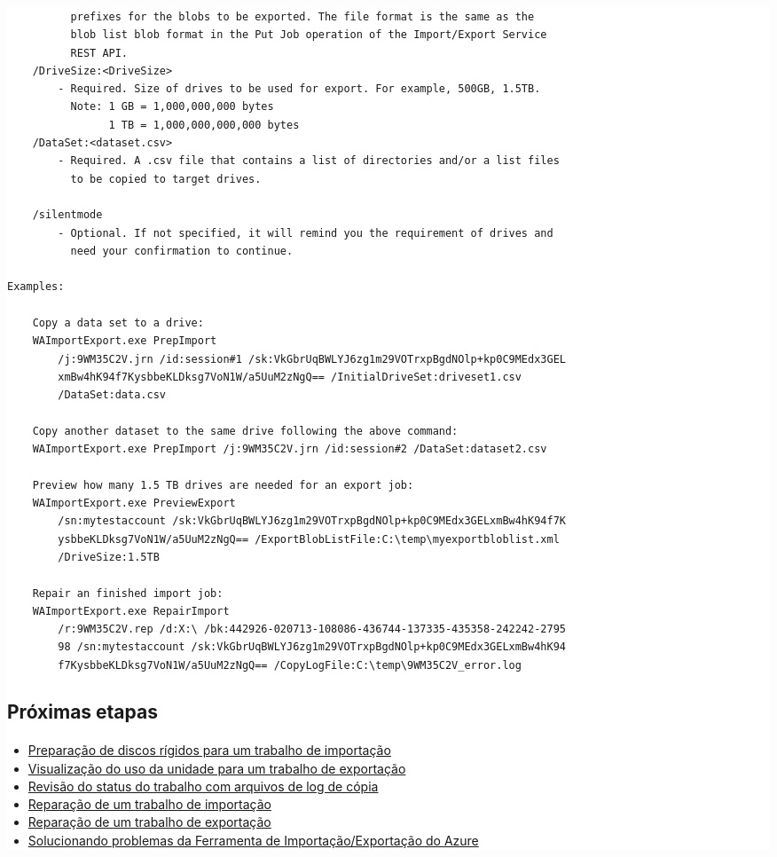 ```
          prefixes for the blobs to be exported. The file format is the same as the
          blob list blob format in the Put Job operation of the Import/Export Service
          REST API.
    /DriveSize:<DriveSize>
        - Required. Size of drives to be used for export. For example, 500GB, 1.5TB.
          Note: 1 GB = 1,000,000,000 bytes
                1 TB = 1,000,000,000,000 bytes
    /DataSet:<dataset.csv>
        - Required. A .csv file that contains a list of directories and/or a list files
          to be copied to target drives.

    /silentmode
        - Optional. If not specified, it will remind you the requirement of drives and
          need your confirmation to continue.

Examples:

    Copy a data set to a drive:
    WAImportExport.exe PrepImport
        /j:9WM35C2V.jrn /id:session#1 /sk:VkGbrUqBWLYJ6zg1m29VOTrxpBgdNOlp+kp0C9MEdx3GEL
        xmBw4hK94f7KysbbeKLDksg7VoN1W/a5UuM2zNgQ== /InitialDriveSet:driveset1.csv
        /DataSet:data.csv

    Copy another dataset to the same drive following the above command:
    WAImportExport.exe PrepImport /j:9WM35C2V.jrn /id:session#2 /DataSet:dataset2.csv

    Preview how many 1.5 TB drives are needed for an export job:
    WAImportExport.exe PreviewExport
        /sn:mytestaccount /sk:VkGbrUqBWLYJ6zg1m29VOTrxpBgdNOlp+kp0C9MEdx3GELxmBw4hK94f7K
        ysbbeKLDksg7VoN1W/a5UuM2zNgQ== /ExportBlobListFile:C:\temp\myexportbloblist.xml
        /DriveSize:1.5TB

    Repair an finished import job:
    WAImportExport.exe RepairImport
        /r:9WM35C2V.rep /d:X:\ /bk:442926-020713-108086-436744-137335-435358-242242-2795
        98 /sn:mytestaccount /sk:VkGbrUqBWLYJ6zg1m29VOTrxpBgdNOlp+kp0C9MEdx3GELxmBw4hK94
        f7KysbbeKLDksg7VoN1W/a5UuM2zNgQ== /CopyLogFile:C:\temp\9WM35C2V_error.log
```

## <a name="next-steps"></a>Próximas etapas

* [Preparação de discos rígidos para um trabalho de importação](../storage-import-export-tool-preparing-hard-drives-import.md)
* [Visualização do uso da unidade para um trabalho de exportação](../storage-import-export-tool-previewing-drive-usage-export-v1.md)
* [Revisão do status do trabalho com arquivos de log de cópia](../storage-import-export-tool-reviewing-job-status-v1.md)
* [Reparação de um trabalho de importação](../storage-import-export-tool-repairing-an-import-job-v1.md)
* [Reparação de um trabalho de exportação](../storage-import-export-tool-repairing-an-export-job-v1.md)
* [Solucionando problemas da Ferramenta de Importação/Exportação do Azure](storage-import-export-tool-troubleshooting-v1.md)
